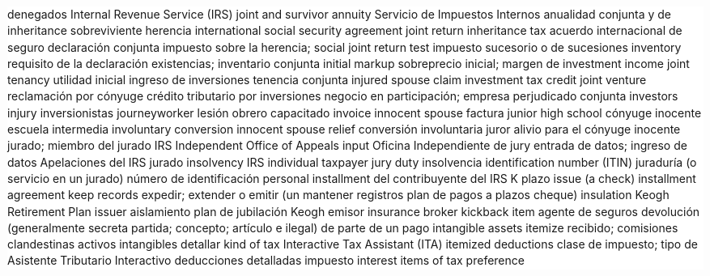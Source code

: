    denegados                            Internal Revenue Service (IRS)            joint and survivor annuity
                                           Servicio de Impuestos Internos             anualidad conjunta y de
inheritance                                                                           sobreviviente
   herencia                             international social security
                                        agreement                                 joint return
inheritance tax                            acuerdo internacional de seguro            declaración conjunta
   impuesto sobre la herencia;             social                                 joint return test
   impuesto sucesorio o de
   sucesiones                           inventory                                     requisito de la declaración
                                           existencias; inventario                    conjunta
initial markup
    sobreprecio inicial; margen de      investment income                         joint tenancy
    utilidad inicial                       ingreso de inversiones                     tenencia conjunta
injured spouse claim                    investment tax credit                     joint venture
    reclamación por cónyuge                crédito tributario por inversiones         negocio en participación; empresa
    perjudicado                                                                       conjunta
                                        investors
injury                                     inversionistas                         journeyworker
    lesión                                                                           obrero capacitado
                                        invoice
innocent spouse                            factura                                junior high school
   cónyuge inocente                                                                  escuela intermedia
                                        involuntary conversion
innocent spouse relief                     conversión involuntaria                juror
   alivio para el cónyuge inocente                                                   jurado; miembro del jurado
                                        IRS Independent Office of Appeals
input                                      Oficina Independiente de               jury
   entrada de datos; ingreso de datos      Apelaciones del IRS                       jurado
insolvency                              IRS individual taxpayer                   jury duty
   insolvencia                          identification number (ITIN)                 juraduría (o servicio en un jurado)
                                           número de identificación personal
installment                                del contribuyente del IRS              K
   plazo
                                        issue (a check)
installment agreement                                                             keep records
                                           expedir; extender o emitir (un            mantener registros
   plan de pagos a plazos
                                           cheque)
insulation                                                                        Keogh Retirement Plan
                                        issuer
   aislamiento                                                                      plan de jubilación Keogh
                                           emisor
insurance broker                                                                  kickback
                                        item
   agente de seguros                                                                 devolución (generalmente secreta
                                           partida; concepto; artículo               e ilegal) de parte de un pago
intangible assets                       itemize                                      recibido; comisiones clandestinas
   activos intangibles                     detallar                               kind of tax
Interactive Tax Assistant (ITA)         itemized deductions                          clase de impuesto; tipo de
   Asistente Tributario Interactivo        deducciones detalladas                    impuesto
interest                                items of tax preference